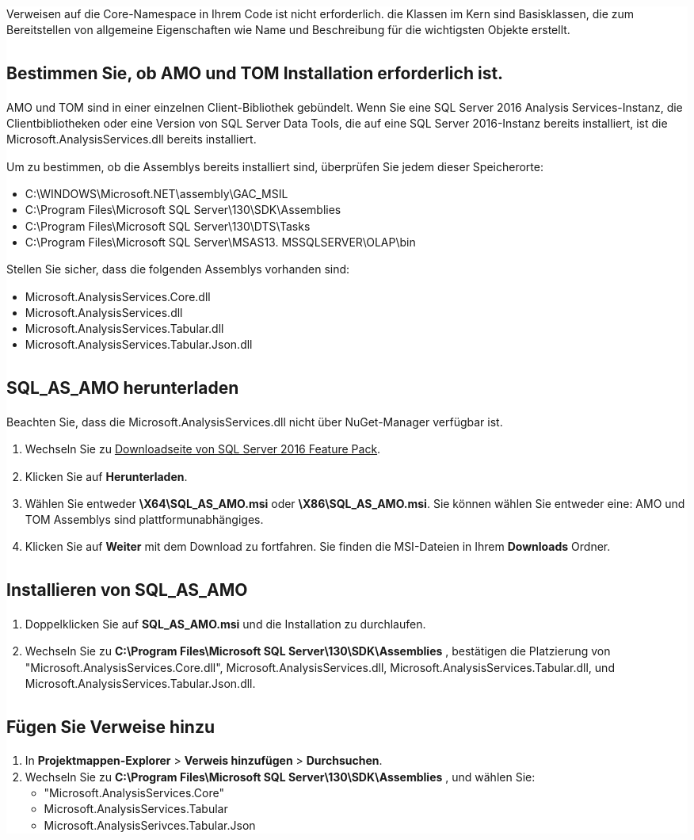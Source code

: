 Verweisen auf die Core-Namespace in Ihrem Code ist nicht erforderlich. die Klassen im Kern sind Basisklassen, die zum Bereitstellen von allgemeine Eigenschaften wie Name und Beschreibung für die wichtigsten Objekte erstellt.  
  
## <a name="determine-whether-amo-and-tom-installation-is-required"></a>Bestimmen Sie, ob AMO und TOM Installation erforderlich ist.  
   
 AMO und TOM sind in einer einzelnen Client-Bibliothek gebündelt. Wenn Sie eine SQL Server 2016 Analysis Services-Instanz, die Clientbibliotheken oder eine Version von SQL Server Data Tools, die auf eine SQL Server 2016-Instanz bereits installiert, ist die Microsoft.AnalysisServices.dll bereits installiert.  
  
 Um zu bestimmen, ob die Assemblys bereits installiert sind, überprüfen Sie jedem dieser Speicherorte:
* C:\WINDOWS\Microsoft.NET\assembly\GAC_MSIL
* C:\Program Files\Microsoft SQL Server\130\SDK\Assemblies
* C:\Program Files\Microsoft SQL Server\130\DTS\Tasks
* C:\Program Files\Microsoft SQL Server\MSAS13. MSSQLSERVER\OLAP\bin
 
 Stellen Sie sicher, dass die folgenden Assemblys vorhanden sind:
*  Microsoft.AnalysisServices.Core.dll
*  Microsoft.AnalysisServices.dll
*  Microsoft.AnalysisServices.Tabular.dll
*  Microsoft.AnalysisServices.Tabular.Json.dll   
   
## <a name="download-sqlasamo"></a>SQL_AS_AMO herunterladen  
 
 Beachten Sie, dass die Microsoft.AnalysisServices.dll nicht über NuGet-Manager verfügbar ist.
  
1. Wechseln Sie zu [Downloadseite von SQL Server 2016 Feature Pack](https://www.microsoft.com/download/details.aspx?id=52676).  
  
2. Klicken Sie auf **Herunterladen**.  
  
3. Wählen Sie entweder **\X64\SQL_AS_AMO.msi** oder **\X86\SQL_AS_AMO.msi**. Sie können wählen Sie entweder eine: AMO und TOM Assemblys sind plattformunabhängiges.
  
4. Klicken Sie auf **Weiter** mit dem Download zu fortfahren. Sie finden die MSI-Dateien in Ihrem **Downloads** Ordner.  
  
## <a name="install-sqlasamo"></a>Installieren von SQL_AS_AMO  
  
1. Doppelklicken Sie auf **SQL_AS_AMO.msi** und die Installation zu durchlaufen.  
  
2. Wechseln Sie zu **C:\Program Files\Microsoft SQL Server\130\SDK\Assemblies** , bestätigen die Platzierung von "Microsoft.AnalysisServices.Core.dll", Microsoft.AnalysisServices.dll, Microsoft.AnalysisServices.Tabular.dll, und Microsoft.AnalysisServices.Tabular.Json.dll.   
  
## <a name="add-references"></a>Fügen Sie Verweise hinzu  
  
1. In **Projektmappen-Explorer** > **Verweis hinzufügen** > **Durchsuchen**.  
2. Wechseln Sie zu **C:\Program Files\Microsoft SQL Server\130\SDK\Assemblies** , und wählen Sie:  
   * "Microsoft.AnalysisServices.Core"  
   * Microsoft.AnalysisServices.Tabular  
   * Microsoft.AnalysisSerivces.Tabular.Json  
  